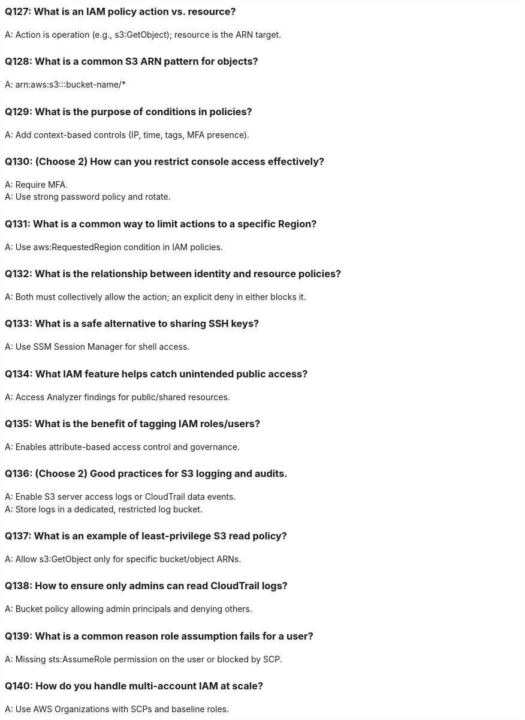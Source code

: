 ### Q127: What is an IAM policy action vs. resource?  
A: Action is operation (e.g., s3:GetObject); resource is the ARN target.

### Q128: What is a common S3 ARN pattern for objects?  
A: arn:aws:s3:::bucket-name/*

### Q129: What is the purpose of conditions in policies?  
A: Add context-based controls (IP, time, tags, MFA presence).

### Q130: (Choose 2) How can you restrict console access effectively?  
A: Require MFA.  
A: Use strong password policy and rotate.

### Q131: What is a common way to limit actions to a specific Region?  
A: Use aws:RequestedRegion condition in IAM policies.

### Q132: What is the relationship between identity and resource policies?  
A: Both must collectively allow the action; an explicit deny in either blocks it.

### Q133: What is a safe alternative to sharing SSH keys?  
A: Use SSM Session Manager for shell access.

### Q134: What IAM feature helps catch unintended public access?  
A: Access Analyzer findings for public/shared resources.

### Q135: What is the benefit of tagging IAM roles/users?  
A: Enables attribute-based access control and governance.

### Q136: (Choose 2) Good practices for S3 logging and audits.  
A: Enable S3 server access logs or CloudTrail data events.  
A: Store logs in a dedicated, restricted log bucket.

### Q137: What is an example of least-privilege S3 read policy?  
A: Allow s3:GetObject only for specific bucket/object ARNs.

### Q138: How to ensure only admins can read CloudTrail logs?  
A: Bucket policy allowing admin principals and denying others.

### Q139: What is a common reason role assumption fails for a user?  
A: Missing sts:AssumeRole permission on the user or blocked by SCP.

### Q140: How do you handle multi-account IAM at scale?  
A: Use AWS Organizations with SCPs and baseline roles.
